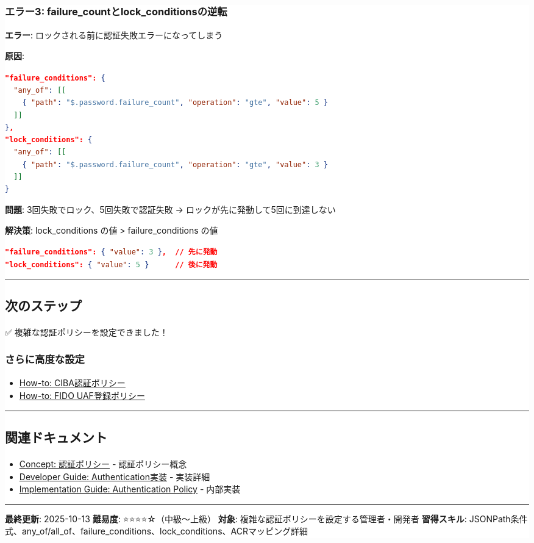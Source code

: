 
### エラー3: failure_countとlock_conditionsの逆転

**エラー**: ロックされる前に認証失敗エラーになってしまう

**原因**:
```json
"failure_conditions": {
  "any_of": [[
    { "path": "$.password.failure_count", "operation": "gte", "value": 5 }
  ]]
},
"lock_conditions": {
  "any_of": [[
    { "path": "$.password.failure_count", "operation": "gte", "value": 3 }
  ]]
}
```

**問題**: 3回失敗でロック、5回失敗で認証失敗 → ロックが先に発動して5回に到達しない

**解決策**: lock_conditions の値 > failure_conditions の値
```json
"failure_conditions": { "value": 3 },  // 先に発動
"lock_conditions": { "value": 5 }      // 後に発動
```

---

## 次のステップ

✅ 複雑な認証ポリシーを設定できました！

### さらに高度な設定
- [How-to: CIBA認証ポリシー](./how-to-12-ciba-flow-fido-uaf.md)
- [How-to: FIDO UAF登録ポリシー](./how-to-13-fido-uaf-registration.md)

---

## 関連ドキュメント

- [Concept: 認証ポリシー](../content_03_concepts/concept-05-authentication-policy.md) - 認証ポリシー概念
- [Developer Guide: Authentication実装](../content_06_developer-guide/03-application-plane/04-authentication.md) - 実装詳細
- [Implementation Guide: Authentication Policy](../content_06_developer-guide/04-implementation-guides/impl-05-authentication-policy.md) - 内部実装

---

**最終更新**: 2025-10-13
**難易度**: ⭐⭐⭐⭐☆（中級〜上級）
**対象**: 複雑な認証ポリシーを設定する管理者・開発者
**習得スキル**: JSONPath条件式、any_of/all_of、failure_conditions、lock_conditions、ACRマッピング詳細
